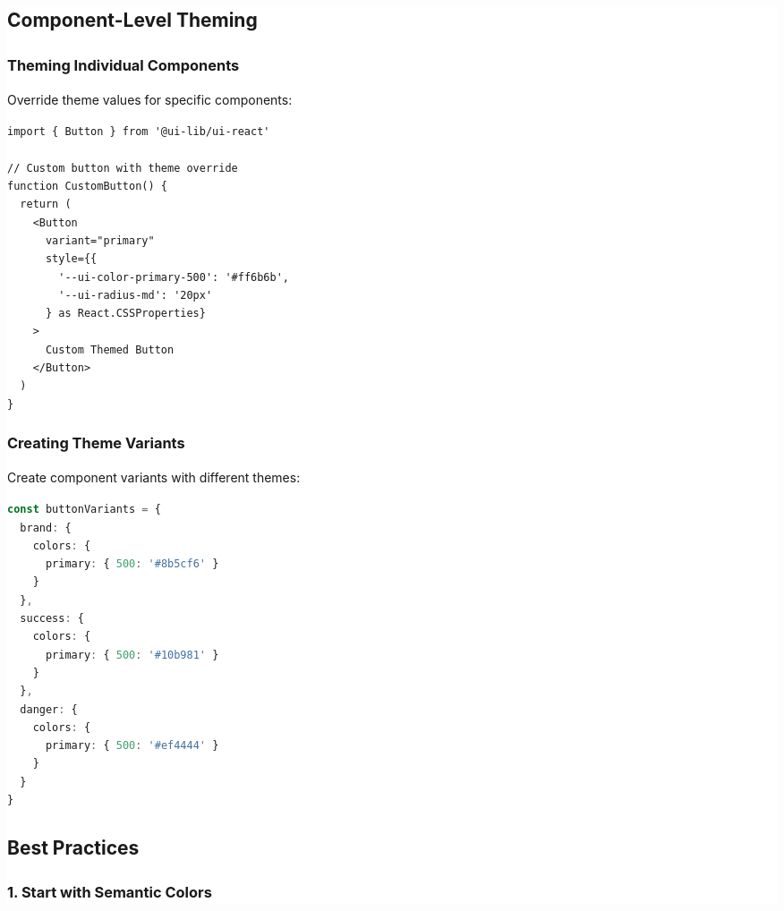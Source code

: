 ## Component-Level Theming

### Theming Individual Components

Override theme values for specific components:

```tsx
import { Button } from '@ui-lib/ui-react'

// Custom button with theme override
function CustomButton() {
  return (
    <Button 
      variant="primary"
      style={{
        '--ui-color-primary-500': '#ff6b6b',
        '--ui-radius-md': '20px'
      } as React.CSSProperties}
    >
      Custom Themed Button
    </Button>
  )
}
```

### Creating Theme Variants

Create component variants with different themes:

```typescript
const buttonVariants = {
  brand: {
    colors: {
      primary: { 500: '#8b5cf6' }
    }
  },
  success: {
    colors: {
      primary: { 500: '#10b981' }
    }
  },
  danger: {
    colors: {
      primary: { 500: '#ef4444' }
    }
  }
}
```

## Best Practices

### 1. Start with Semantic Colors
